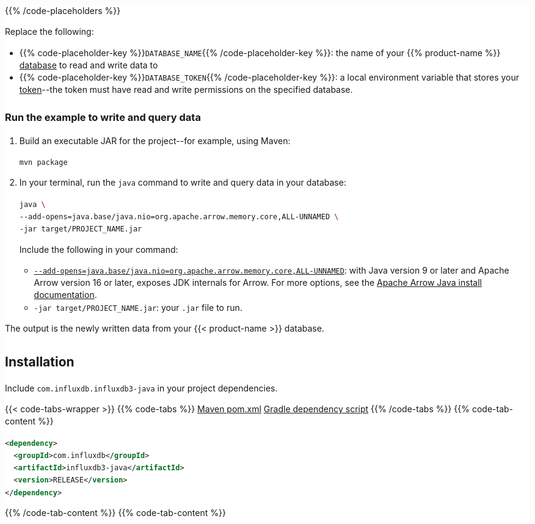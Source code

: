 {{% /code-placeholders %}}

Replace the following:

- {{% code-placeholder-key %}}`DATABASE_NAME`{{% /code-placeholder-key %}}:
  the name of your {{% product-name %}}
  [database](/influxdb/cloud-dedicated/admin/databases/) to read and write data to
- {{% code-placeholder-key %}}`DATABASE_TOKEN`{{% /code-placeholder-key %}}: a
  local environment variable that stores your
  [token](/influxdb/cloud-dedicated/admin/tokens/database/)--the token must have
  read and write permissions on the specified database.

### Run the example to write and query data

1. Build an executable JAR for the project--for example, using Maven:
   
   

   ```bash
   mvn package
   ```
   
2. In your terminal, run the `java` command to write and query data in your database:

   

   ```bash
   java \
   --add-opens=java.base/java.nio=org.apache.arrow.memory.core,ALL-UNNAMED \
   -jar target/PROJECT_NAME.jar
   ```

   Include the following in your command:

   - [`--add-opens=java.base/java.nio=org.apache.arrow.memory.core,ALL-UNNAMED`](https://arrow.apache.org/docs/java/install.html#id3): with Java version 9 or later and Apache Arrow version 16 or later, exposes JDK internals for Arrow.
   For more options, see the [Apache Arrow Java install documentation](https://arrow.apache.org/docs/java/install.html).
   - `-jar target/PROJECT_NAME.jar`: your `.jar` file to run.

The output is the newly written data from your {{< product-name >}} database.

## Installation

Include `com.influxdb.influxdb3-java` in your project dependencies.

{{< code-tabs-wrapper >}}
{{% code-tabs %}}
[Maven pom.xml](#)
[Gradle dependency script](#)
{{% /code-tabs %}}
{{% code-tab-content %}}
```xml
<dependency>
  <groupId>com.influxdb</groupId>
  <artifactId>influxdb3-java</artifactId>
  <version>RELEASE</version>
</dependency>
```
{{% /code-tab-content %}}
{{% code-tab-content %}}
